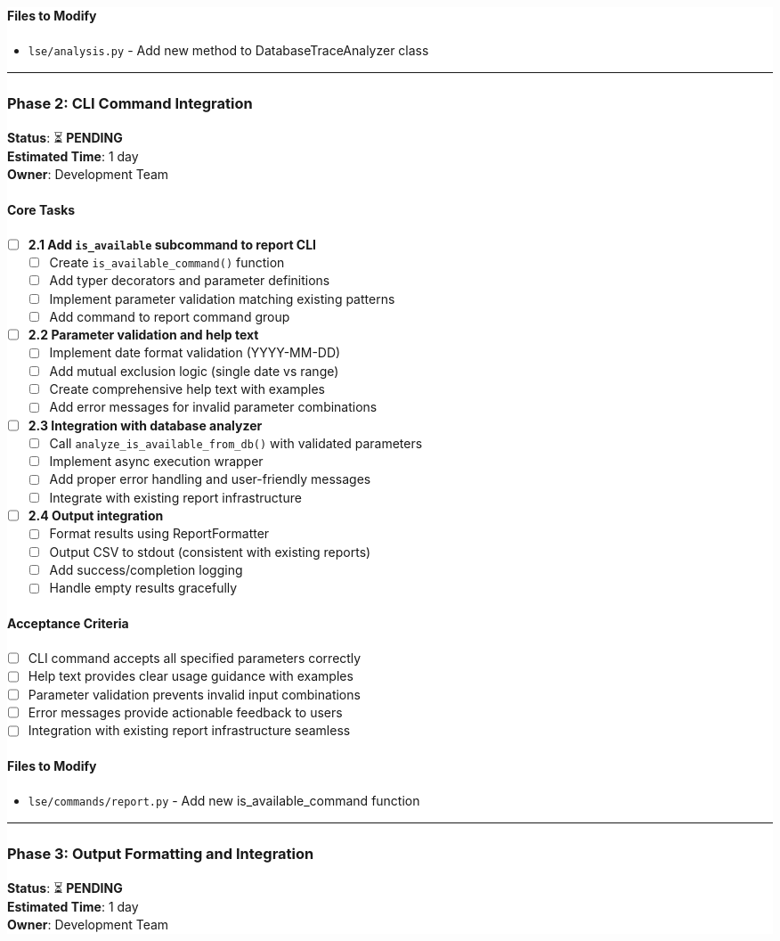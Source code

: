 #### Files to Modify
- `lse/analysis.py` - Add new method to DatabaseTraceAnalyzer class

---

### Phase 2: CLI Command Integration

**Status**: ⏳ **PENDING**  
**Estimated Time**: 1 day  
**Owner**: Development Team  

#### Core Tasks

- [ ] **2.1 Add `is_available` subcommand to report CLI**
  - [ ] Create `is_available_command()` function
  - [ ] Add typer decorators and parameter definitions
  - [ ] Implement parameter validation matching existing patterns
  - [ ] Add command to report command group

- [ ] **2.2 Parameter validation and help text**
  - [ ] Implement date format validation (YYYY-MM-DD)
  - [ ] Add mutual exclusion logic (single date vs range)
  - [ ] Create comprehensive help text with examples
  - [ ] Add error messages for invalid parameter combinations

- [ ] **2.3 Integration with database analyzer**
  - [ ] Call `analyze_is_available_from_db()` with validated parameters
  - [ ] Implement async execution wrapper
  - [ ] Add proper error handling and user-friendly messages
  - [ ] Integrate with existing report infrastructure

- [ ] **2.4 Output integration**
  - [ ] Format results using ReportFormatter
  - [ ] Output CSV to stdout (consistent with existing reports)
  - [ ] Add success/completion logging
  - [ ] Handle empty results gracefully

#### Acceptance Criteria
- [ ] CLI command accepts all specified parameters correctly
- [ ] Help text provides clear usage guidance with examples
- [ ] Parameter validation prevents invalid input combinations
- [ ] Error messages provide actionable feedback to users
- [ ] Integration with existing report infrastructure seamless

#### Files to Modify
- `lse/commands/report.py` - Add new is_available_command function

---

### Phase 3: Output Formatting and Integration

**Status**: ⏳ **PENDING**  
**Estimated Time**: 1 day  
**Owner**: Development Team  
